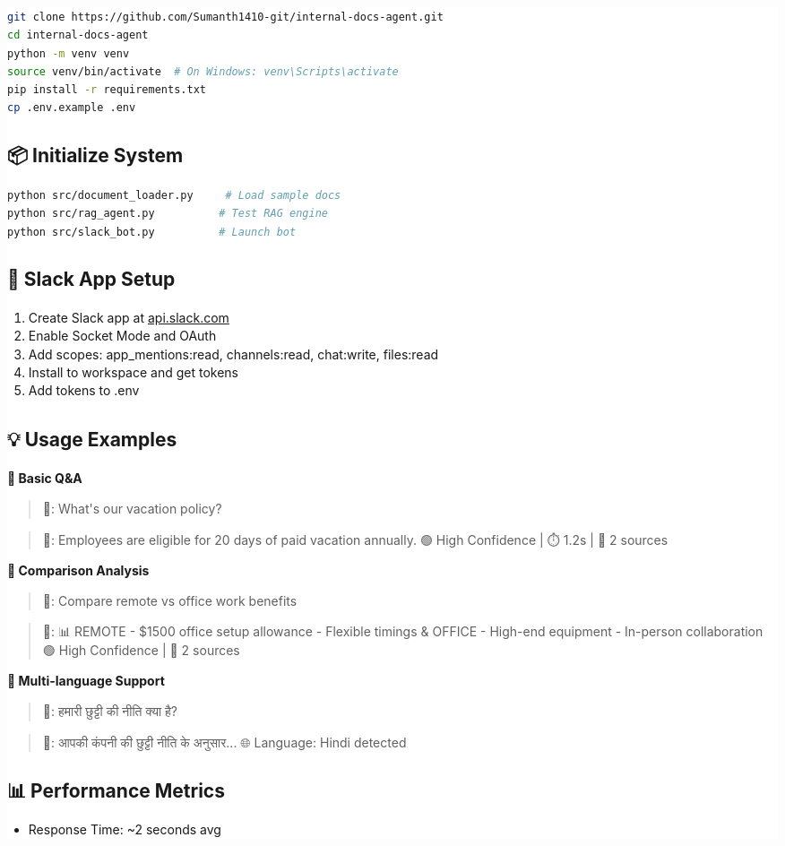 ```bash
git clone https://github.com/Sumanth1410-git/internal-docs-agent.git
cd internal-docs-agent
python -m venv venv
source venv/bin/activate  # On Windows: venv\Scripts\activate
pip install -r requirements.txt
cp .env.example .env
```

## **📦 Initialize System**
```bash
python src/document_loader.py     # Load sample docs
python src/rag_agent.py          # Test RAG engine
python src/slack_bot.py          # Launch bot
```
## **🧰 Slack App Setup**
1. Create Slack app at [api.slack.com](https://api.slack.com)
2. Enable Socket Mode and OAuth
3. Add scopes: app_mentions:read, channels:read, chat:write, files:read
4. Install to workspace and get tokens
5. Add tokens to .env

## **💡 Usage Examples**
  **🔹 Basic Q&A**

>👤: What's our vacation policy?

>🤖: Employees are eligible for 20 days of paid vacation annually.
    🟢 High Confidence | ⏱️ 1.2s | 📄 2 sources

**🔹 Comparison Analysis**

>👤: Compare remote vs office work benefits

>🤖: 
    📊 REMOTE
    - $1500 office setup allowance
    - Flexible timings
     & OFFICE
    - High-end equipment
    - In-person collaboration
    🟢 High Confidence | 📄 2 sources

**🔹 Multi-language Support**

>👤: हमारी छुट्टी की नीति क्या है?

>🤖: आपकी कंपनी की छुट्टी नीति के अनुसार...
    🌐 Language: Hindi detected

## **📊 Performance Metrics**

- Response Time: ~2 seconds avg
